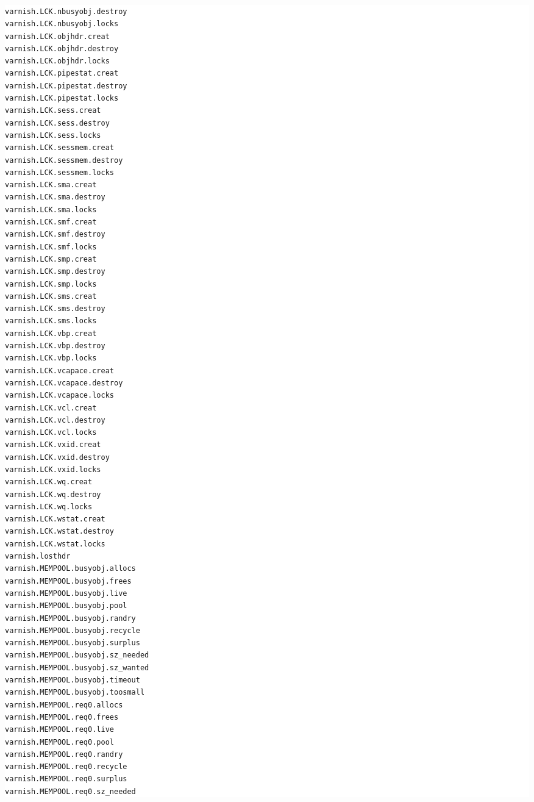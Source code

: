     varnish.LCK.nbusyobj.destroy
    varnish.LCK.nbusyobj.locks
    varnish.LCK.objhdr.creat
    varnish.LCK.objhdr.destroy
    varnish.LCK.objhdr.locks
    varnish.LCK.pipestat.creat
    varnish.LCK.pipestat.destroy
    varnish.LCK.pipestat.locks
    varnish.LCK.sess.creat
    varnish.LCK.sess.destroy
    varnish.LCK.sess.locks
    varnish.LCK.sessmem.creat
    varnish.LCK.sessmem.destroy
    varnish.LCK.sessmem.locks
    varnish.LCK.sma.creat
    varnish.LCK.sma.destroy
    varnish.LCK.sma.locks
    varnish.LCK.smf.creat
    varnish.LCK.smf.destroy
    varnish.LCK.smf.locks
    varnish.LCK.smp.creat
    varnish.LCK.smp.destroy
    varnish.LCK.smp.locks
    varnish.LCK.sms.creat
    varnish.LCK.sms.destroy
    varnish.LCK.sms.locks
    varnish.LCK.vbp.creat
    varnish.LCK.vbp.destroy
    varnish.LCK.vbp.locks
    varnish.LCK.vcapace.creat
    varnish.LCK.vcapace.destroy
    varnish.LCK.vcapace.locks
    varnish.LCK.vcl.creat
    varnish.LCK.vcl.destroy
    varnish.LCK.vcl.locks
    varnish.LCK.vxid.creat
    varnish.LCK.vxid.destroy
    varnish.LCK.vxid.locks
    varnish.LCK.wq.creat
    varnish.LCK.wq.destroy
    varnish.LCK.wq.locks
    varnish.LCK.wstat.creat
    varnish.LCK.wstat.destroy
    varnish.LCK.wstat.locks
    varnish.losthdr
    varnish.MEMPOOL.busyobj.allocs
    varnish.MEMPOOL.busyobj.frees
    varnish.MEMPOOL.busyobj.live
    varnish.MEMPOOL.busyobj.pool
    varnish.MEMPOOL.busyobj.randry
    varnish.MEMPOOL.busyobj.recycle
    varnish.MEMPOOL.busyobj.surplus
    varnish.MEMPOOL.busyobj.sz_needed
    varnish.MEMPOOL.busyobj.sz_wanted
    varnish.MEMPOOL.busyobj.timeout
    varnish.MEMPOOL.busyobj.toosmall
    varnish.MEMPOOL.req0.allocs
    varnish.MEMPOOL.req0.frees
    varnish.MEMPOOL.req0.live
    varnish.MEMPOOL.req0.pool
    varnish.MEMPOOL.req0.randry
    varnish.MEMPOOL.req0.recycle
    varnish.MEMPOOL.req0.surplus
    varnish.MEMPOOL.req0.sz_needed